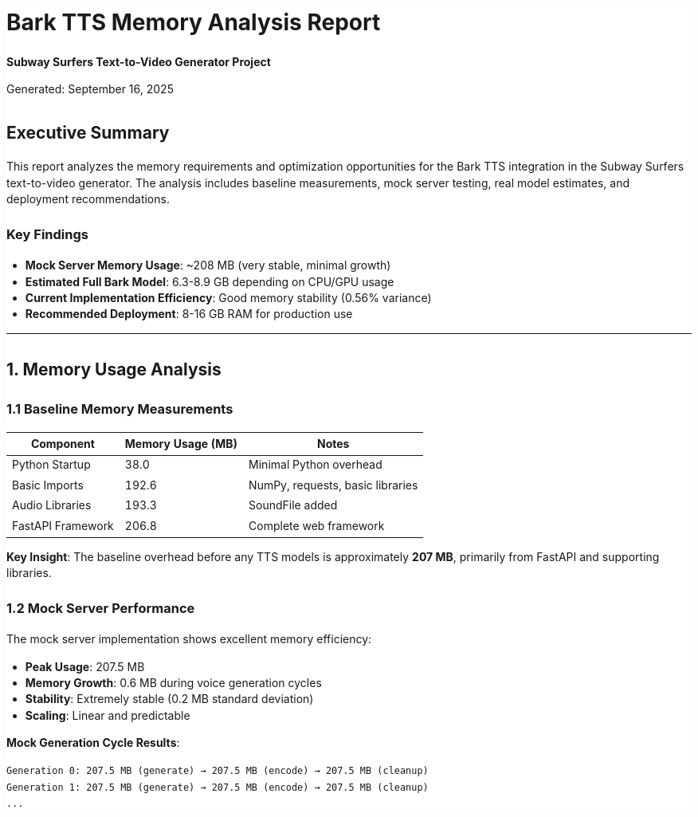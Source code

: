 # Bark TTS Memory Analysis Report
**Subway Surfers Text-to-Video Generator Project**

Generated: September 16, 2025

## Executive Summary

This report analyzes the memory requirements and optimization opportunities for the Bark TTS integration in the Subway Surfers text-to-video generator. The analysis includes baseline measurements, mock server testing, real model estimates, and deployment recommendations.

### Key Findings

- **Mock Server Memory Usage**: ~208 MB (very stable, minimal growth)
- **Estimated Full Bark Model**: 6.3-8.9 GB depending on CPU/GPU usage
- **Current Implementation Efficiency**: Good memory stability (0.56% variance)
- **Recommended Deployment**: 8-16 GB RAM for production use

---

## 1. Memory Usage Analysis

### 1.1 Baseline Memory Measurements

| Component | Memory Usage (MB) | Notes |
|-----------|------------------|-------|
| Python Startup | 38.0 | Minimal Python overhead |
| Basic Imports | 192.6 | NumPy, requests, basic libraries |
| Audio Libraries | 193.3 | SoundFile added |
| FastAPI Framework | 206.8 | Complete web framework |

**Key Insight**: The baseline overhead before any TTS models is approximately **207 MB**, primarily from FastAPI and supporting libraries.

### 1.2 Mock Server Performance

The mock server implementation shows excellent memory efficiency:

- **Peak Usage**: 207.5 MB
- **Memory Growth**: 0.6 MB during voice generation cycles
- **Stability**: Extremely stable (0.2 MB standard deviation)
- **Scaling**: Linear and predictable

**Mock Generation Cycle Results**:
```
Generation 0: 207.5 MB (generate) → 207.5 MB (encode) → 207.5 MB (cleanup)
Generation 1: 207.5 MB (generate) → 207.5 MB (encode) → 207.5 MB (cleanup)
...
```

